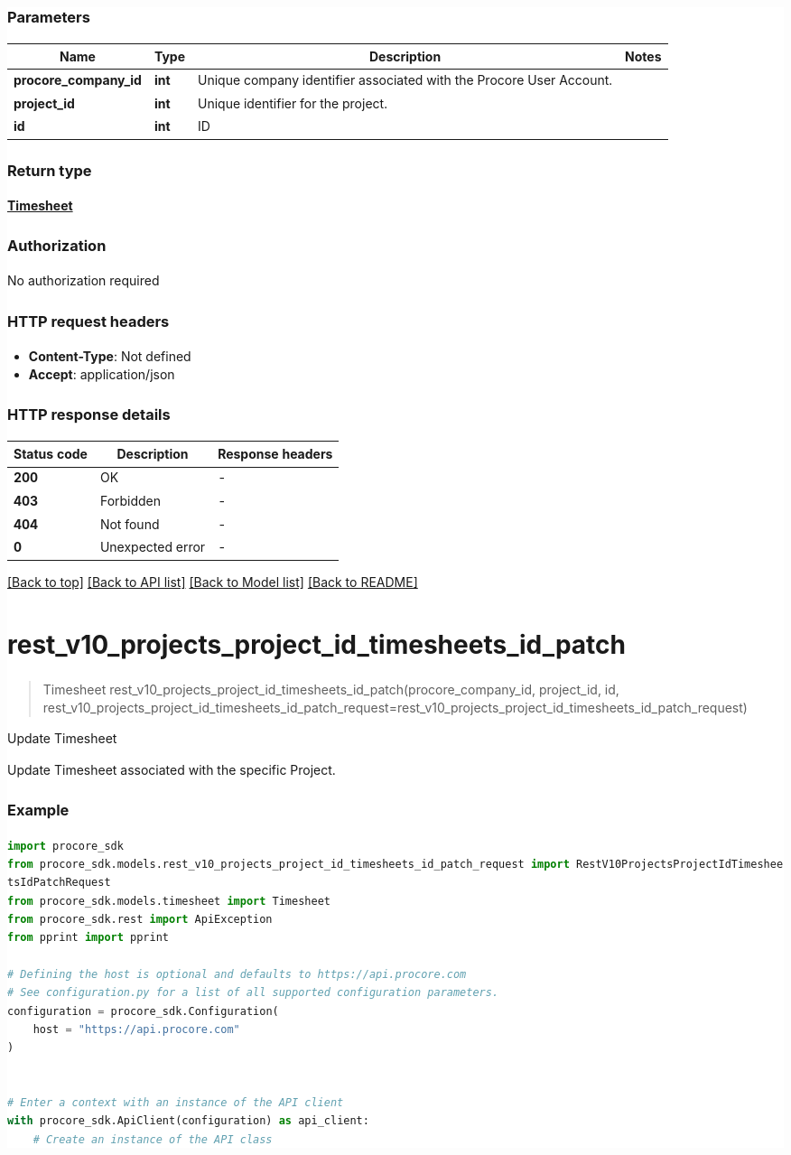 

### Parameters


Name | Type | Description  | Notes
------------- | ------------- | ------------- | -------------
 **procore_company_id** | **int**| Unique company identifier associated with the Procore User Account. | 
 **project_id** | **int**| Unique identifier for the project. | 
 **id** | **int**| ID | 

### Return type

[**Timesheet**](Timesheet.md)

### Authorization

No authorization required

### HTTP request headers

 - **Content-Type**: Not defined
 - **Accept**: application/json

### HTTP response details

| Status code | Description | Response headers |
|-------------|-------------|------------------|
**200** | OK |  -  |
**403** | Forbidden |  -  |
**404** | Not found |  -  |
**0** | Unexpected error |  -  |

[[Back to top]](#) [[Back to API list]](../README.md#documentation-for-api-endpoints) [[Back to Model list]](../README.md#documentation-for-models) [[Back to README]](../README.md)

# **rest_v10_projects_project_id_timesheets_id_patch**
> Timesheet rest_v10_projects_project_id_timesheets_id_patch(procore_company_id, project_id, id, rest_v10_projects_project_id_timesheets_id_patch_request=rest_v10_projects_project_id_timesheets_id_patch_request)

Update Timesheet

Update Timesheet associated with the specific Project.

### Example


```python
import procore_sdk
from procore_sdk.models.rest_v10_projects_project_id_timesheets_id_patch_request import RestV10ProjectsProjectIdTimesheetsIdPatchRequest
from procore_sdk.models.timesheet import Timesheet
from procore_sdk.rest import ApiException
from pprint import pprint

# Defining the host is optional and defaults to https://api.procore.com
# See configuration.py for a list of all supported configuration parameters.
configuration = procore_sdk.Configuration(
    host = "https://api.procore.com"
)


# Enter a context with an instance of the API client
with procore_sdk.ApiClient(configuration) as api_client:
    # Create an instance of the API class
```